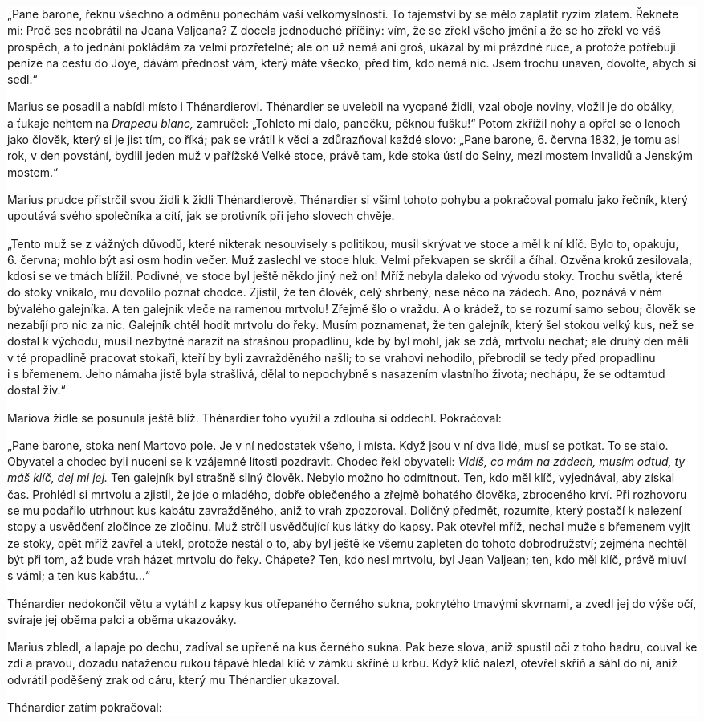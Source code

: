 „Pane barone, řeknu všechno a odměnu ponechám vaší velkomyslnosti. To tajemství by se mělo zaplatit ryzím zlatem. Řeknete mi: Proč ses neobrátil na Jeana Valjeana? Z docela jednoduché příčiny: vím, že se zřekl všeho jmění a že se ho zřekl ve váš prospěch, a to jednání pokládám za velmi prozřetelné; ale on už nemá ani groš, ukázal by mi prázdné ruce, a protože potřebuji peníze na cestu do Joye, dávám přednost vám, který máte všecko, před tím, kdo nemá nic. Jsem trochu unaven, dovolte, abych si sedl.“

Marius se posadil a nabídl místo i Thénardierovi. Thénardier se uvelebil na vycpané židli, vzal oboje noviny, vložil je do obálky, a ťukaje nehtem na _Drapeau blanc,_ zamručel: „Tohleto mi dalo, panečku, pěknou fušku!“ Potom zkřížil nohy a opřel se o lenoch jako člověk, který si je jist tím, co říká; pak se vrátil k věci a zdůrazňoval každé slovo: „Pane barone, 6. června 1832, je tomu asi rok, v den povstání, bydlil jeden muž v pařížské Velké stoce, právě tam, kde stoka ústí do Seiny, mezi mostem Invalidů a Jenským mostem.“

Marius prudce přistrčil svou židli k židli Thénardierově. Thénardier si všiml tohoto pohybu a pokračoval pomalu jako řečník, který upoutává svého společníka a cítí, jak se protivník při jeho slovech chvěje.

„Tento muž se z vážných důvodů, které nikterak nesouvisely s politikou, musil skrývat ve stoce a měl k ní klíč. Bylo to, opakuju, 6. června; mohlo být asi osm hodin večer. Muž zaslechl ve stoce hluk. Velmi překvapen se skrčil a číhal. Ozvěna kroků zesilovala, kdosi se ve tmách blížil. Podivné, ve stoce byl ještě někdo jiný než on! Mříž nebyla daleko od vývodu stoky. Trochu světla, které do stoky vnikalo, mu dovolilo poznat chodce. Zjistil, že ten člověk, celý shrbený, nese něco na zádech. Ano, poznává v něm bývalého galejníka. A ten galejník vleče na ramenou mrtvolu! Zřejmě šlo o vraždu. A o krádež, to se rozumí samo sebou; člověk se nezabíjí pro nic za nic. Galejník chtěl hodit mrtvolu do řeky. Musím poznamenat, že ten galejník, který šel stokou velký kus, než se dostal k východu, musil nezbytně narazit na strašnou propadlinu, kde by byl mohl, jak se zdá, mrtvolu nechat; ale druhý den měli v té propadlině pracovat stokaři, kteří by byli zavražděného našli; to se vrahovi nehodilo, přebrodil se tedy před propadlinu i s břemenem. Jeho námaha jistě byla strašlivá, dělal to nepochybně s nasazením vlastního života; nechápu, že se odtamtud dostal živ.“

Mariova židle se posunula ještě blíž. Thénardier toho využil a zdlouha si oddechl. Pokračoval:

„Pane barone, stoka není Martovo pole. Je v ní nedostatek všeho, i místa. Když jsou v ní dva lidé, musí se potkat. To se stalo. Obyvatel a chodec byli nuceni se k vzájemné lítosti pozdravit. Chodec řekl obyvateli: _Vidíš, co mám na zádech, musím odtud, ty máš klíč, dej mi jej._ Ten galejník byl strašně silný člověk. Nebylo možno ho odmítnout. Ten, kdo měl klíč, vyjednával, aby získal čas. Prohlédl si mrtvolu a zjistil, že jde o mladého, dobře oblečeného a zřejmě bohatého člověka, zbroceného krví. Při rozhovoru se mu podařilo utrhnout kus kabátu zavražděného, aniž to vrah zpozoroval. Doličný předmět, rozumíte, který postačí k nalezení stopy a usvědčení zločince ze zločinu. Muž strčil usvědčující kus látky do kapsy. Pak otevřel mříž, nechal muže s břemenem vyjít ze stoky, opět mříž zavřel a utekl, protože nestál o to, aby byl ještě ke všemu zapleten do tohoto dobrodružství; zejména nechtěl být při tom, až bude vrah házet mrtvolu do řeky. Chápete? Ten, kdo nesl mrtvolu, byl Jean Valjean; ten, kdo měl klíč, právě mluví s vámi; a ten kus kabátu…“

Thénardier nedokončil větu a vytáhl z kapsy kus otřepaného černého sukna, pokrytého tmavými skvrnami, a zvedl jej do výše očí, svíraje jej oběma palci a oběma ukazováky.

Marius zbledl, a lapaje po dechu, zadíval se upřeně na kus černého sukna. Pak beze slova, aniž spustil oči z toho hadru, couval ke zdi a pravou, dozadu nataženou rukou tápavě hledal klíč v zámku skříně u krbu. Když klíč nalezl, otevřel skříň a sáhl do ní, aniž odvrátil poděšený zrak od cáru, který mu Thénardier ukazoval.

Thénardier zatím pokračoval:
